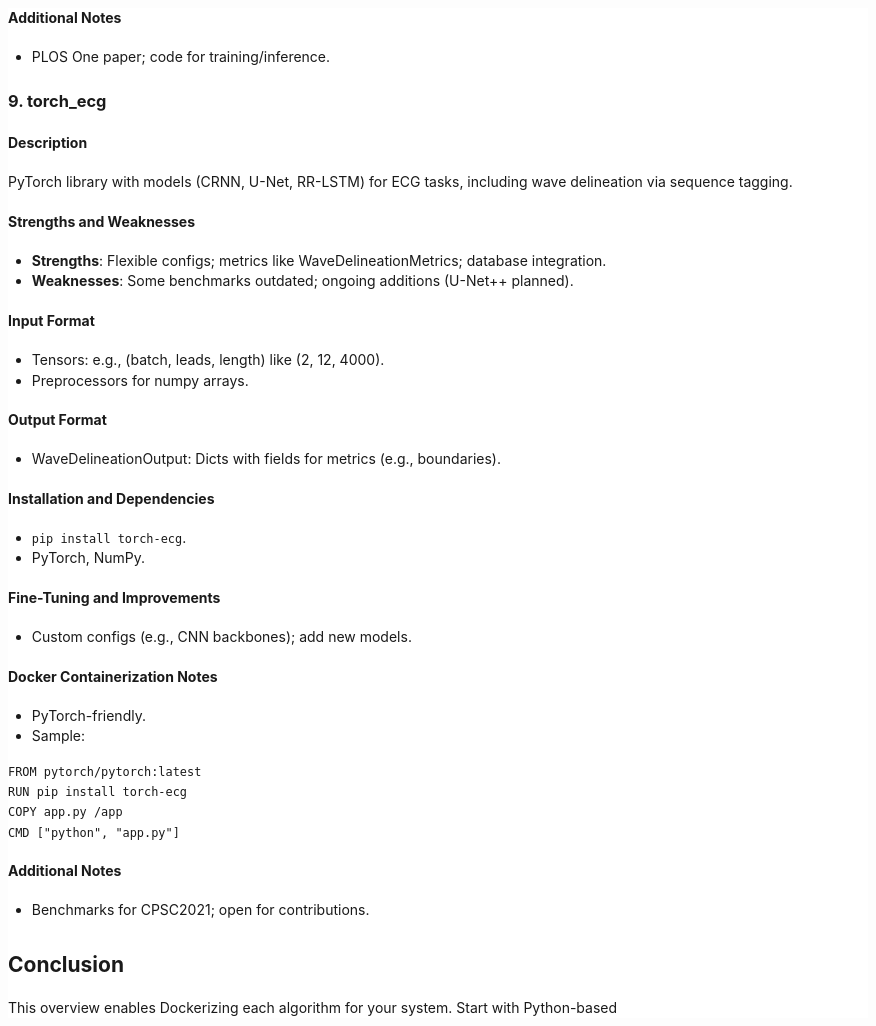 #### Additional Notes
- PLOS One paper; code for training/inference.

### 9. torch_ecg
#### Description
PyTorch library with models (CRNN, U-Net, RR-LSTM) for ECG tasks, including wave delineation via sequence tagging.

#### Strengths and Weaknesses
- **Strengths**: Flexible configs; metrics like WaveDelineationMetrics; database integration.
- **Weaknesses**: Some benchmarks outdated; ongoing additions (U-Net++ planned).

#### Input Format
- Tensors: e.g., (batch, leads, length) like (2, 12, 4000).
- Preprocessors for numpy arrays.

#### Output Format
- WaveDelineationOutput: Dicts with fields for metrics (e.g., boundaries).

#### Installation and Dependencies
- `pip install torch-ecg`.
- PyTorch, NumPy.

#### Fine-Tuning and Improvements
- Custom configs (e.g., CNN backbones); add new models.

#### Docker Containerization Notes
- PyTorch-friendly.
- Sample:

```
FROM pytorch/pytorch:latest
RUN pip install torch-ecg
COPY app.py /app
CMD ["python", "app.py"]
```

#### Additional Notes
- Benchmarks for CPSC2021; open for contributions.

## Conclusion
This overview enables Dockerizing each algorithm for your system. Start with Python-based
